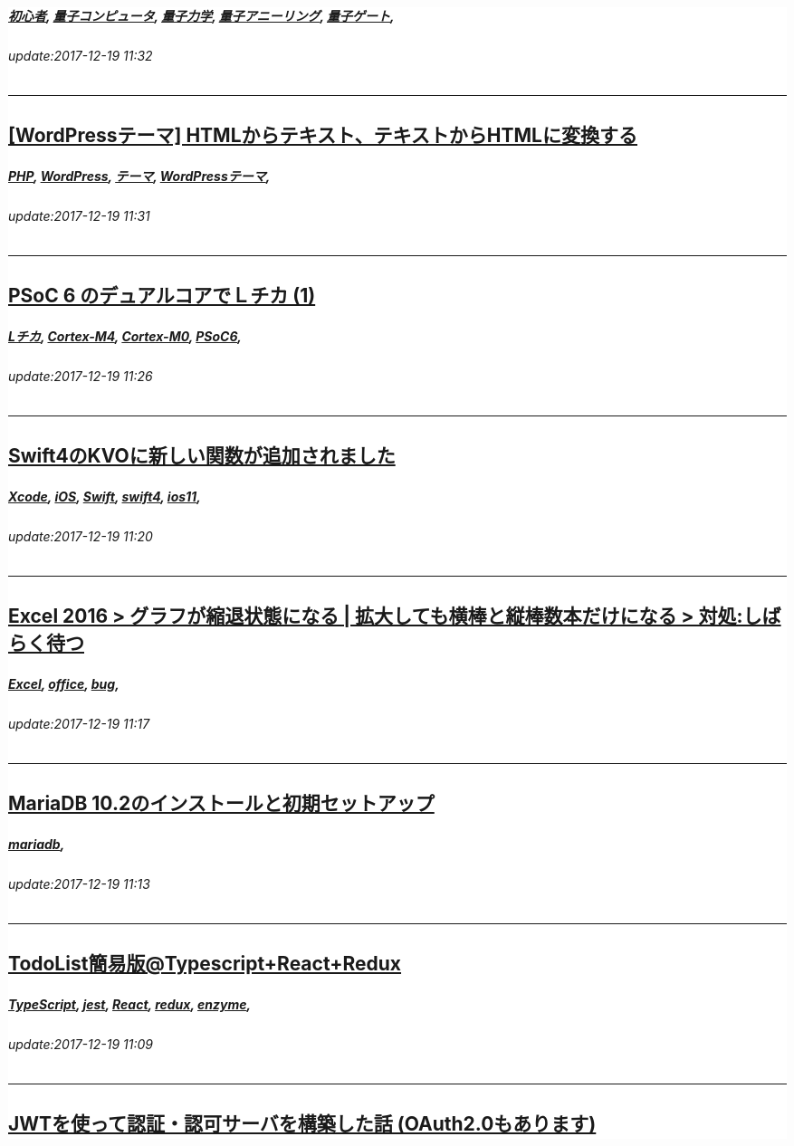 ##### [初心者](https://qiita.com/tags/初心者), [量子コンピュータ](https://qiita.com/tags/量子コンピュータ), [量子力学](https://qiita.com/tags/量子力学), [量子アニーリング](https://qiita.com/tags/量子アニーリング), [量子ゲート](https://qiita.com/tags/量子ゲート), 
###### update:2017-12-19 11:32
---
## [[WordPressテーマ] HTMLからテキスト、テキストからHTMLに変換する](https://qiita.com/tomoyk/items/bbedecfe98c53873bdf6)
##### [PHP](https://qiita.com/tags/PHP), [WordPress](https://qiita.com/tags/WordPress), [テーマ](https://qiita.com/tags/テーマ), [WordPressテーマ](https://qiita.com/tags/WordPressテーマ), 
###### update:2017-12-19 11:31
---
## [PSoC 6 のデュアルコアでＬチカ (1)](https://qiita.com/noritan_org/items/d08f4578a91d63b93c06)
##### [Lチカ](https://qiita.com/tags/Lチカ), [Cortex-M4](https://qiita.com/tags/Cortex-M4), [Cortex-M0](https://qiita.com/tags/Cortex-M0), [PSoC6](https://qiita.com/tags/PSoC6), 
###### update:2017-12-19 11:26
---
## [Swift4のKVOに新しい関数が追加されました](https://qiita.com/BlueEventHorizon/items/bf37428b54b937728dc7)
##### [Xcode](https://qiita.com/tags/Xcode), [iOS](https://qiita.com/tags/iOS), [Swift](https://qiita.com/tags/Swift), [swift4](https://qiita.com/tags/swift4), [ios11](https://qiita.com/tags/ios11), 
###### update:2017-12-19 11:20
---
## [Excel 2016 > グラフが縮退状態になる | 拡大しても横棒と縦棒数本だけになる > 対処:しばらく待つ](https://qiita.com/7of9/items/4811ab492f0edef3f2d7)
##### [Excel](https://qiita.com/tags/Excel), [office](https://qiita.com/tags/office), [bug](https://qiita.com/tags/bug), 
###### update:2017-12-19 11:17
---
## [MariaDB 10.2のインストールと初期セットアップ](https://qiita.com/sugat1679/items/4f76eb2a6c07d9e13a0d)
##### [mariadb](https://qiita.com/tags/mariadb), 
###### update:2017-12-19 11:13
---
## [TodoList簡易版@Typescript+React+Redux](https://qiita.com/knknkn1162/items/94543bf8c0701f25ac77)
##### [TypeScript](https://qiita.com/tags/TypeScript), [jest](https://qiita.com/tags/jest), [React](https://qiita.com/tags/React), [redux](https://qiita.com/tags/redux), [enzyme](https://qiita.com/tags/enzyme), 
###### update:2017-12-19 11:09
---
## [JWTを使って認証・認可サーバを構築した話 (OAuth2.0もあります)](https://qiita.com/_somary/items/60d370164f54d1033d77)